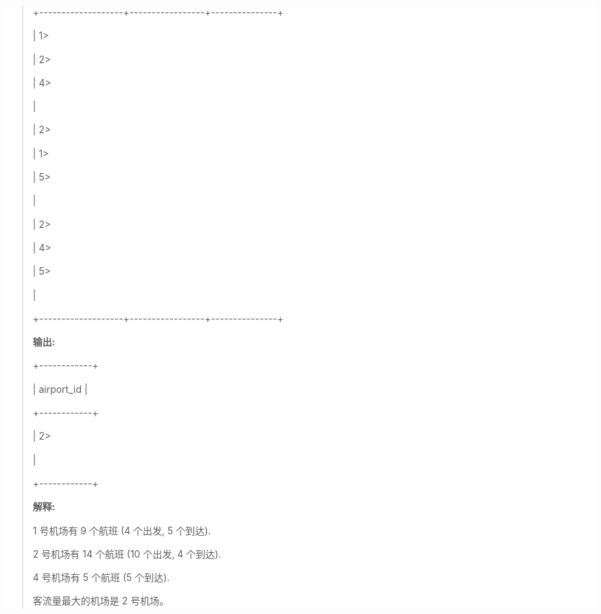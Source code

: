 > +-------------------+-----------------+---------------+
> 
> | 1> 
> > 
> > 
> > 
>  | 2> 
> > 
> > 
>    | 4> 
> > 
> > 
>  |
> 
> | 2> 
> > 
> > 
> > 
>  | 1> 
> > 
> > 
>    | 5> 
> > 
> > 
>  |
> 
> | 2> 
> > 
> > 
> > 
>  | 4> 
> > 
> > 
>    | 5> 
> > 
> > 
>  |
> 
> +-------------------+-----------------+---------------+
> 
> **输出:** 
> 
> +------------+
> 
> | airport_id |
> 
> +------------+
> 
> | 2> 
> > 
>   |
> 
> +------------+
> 
> **解释:** 
> 
> 1 号机场有 9 个航班 (4 个出发, 5 个到达).
> 
> 2 号机场有 14 个航班 (10 个出发, 4 个到达).
> 
> 4 号机场有 5 个航班 (5 个到达).
> 
> 客流量最大的机场是 2 号机场。
> 